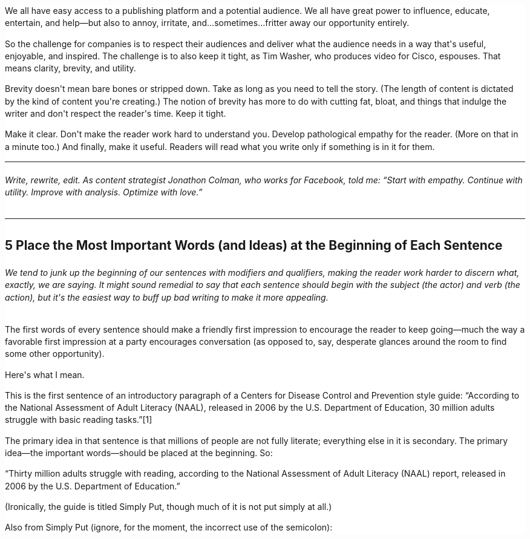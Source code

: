  We all have easy access to a publishing platform and a potential audience. We all have great power to influence, educate, entertain, and help—but also to annoy, irritate, and…sometimes…fritter away our opportunity entirely.

 So the challenge for companies is to respect their audiences and deliver what the audience needs in a way that's useful, enjoyable, and inspired. The challenge is to also keep it tight, as Tim Washer, who produces video for Cisco, espouses. That means clarity, brevity, and utility.

 Brevity doesn't mean bare bones or stripped down. Take as long as you need to tell the story. (The length of content is dictated by the kind of content you're creating.) The notion of brevity has more to do with cutting fat, bloat, and things that indulge the writer and don't respect the reader's time. Keep it tight.

 Make it clear. Don't make the reader work hard to understand you. Develop pathological empathy for the reader. (More on that in a minute too.) And finally, make it useful. Readers will read what you write only if something is in it for them.

-----

###### Write, rewrite, edit. As content strategist Jonathon Colman, who works for Facebook, told me: “Start with empathy. Continue with utility. Improve with analysis. Optimize with love.”



-----

## 5 Place the Most Important Words (and Ideas) at the Beginning of Each Sentence

###### We tend to junk up the beginning of our sentences with modifiers and qualifiers, making the reader work harder to discern what, exactly, we are saying. It might sound remedial to say that each sentence should begin with the subject (the actor) and verb (the action), but it's the easiest way to buff up bad writing to make it more appealing.

 The first words of every sentence should make a friendly first impression to encourage the reader to keep going—much the way a favorable first impression at a party encourages conversation (as opposed to, say, desperate glances around the room to find some other opportunity).

 Here's what I mean.

 This is the first sentence of an introductory paragraph of a Centers for Disease Control and Prevention style guide: “According to the National Assessment of Adult Literacy (NAAL), released in 2006 by the U.S. Department of Education, 30 million adults struggle with basic reading tasks.”[1]

 The primary idea in that sentence is that millions of people are not fully literate; everything else in it is secondary. The primary idea—the important words—should be placed at the beginning. So:

 “Thirty million adults struggle with reading, according to the National Assessment of Adult Literacy (NAAL) report, released in 2006 by the U.S. Department of Education.”

 (Ironically, the guide is titled Simply Put, though much of it is not put simply at all.)

 Also from Simply Put (ignore, for the moment, the incorrect use of the semicolon):
